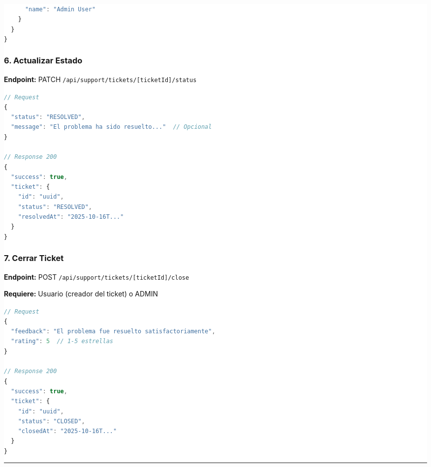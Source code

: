 ```typescript
      "name": "Admin User"
    }
  }
}
```

### 6. Actualizar Estado

**Endpoint:** PATCH `/api/support/tickets/[ticketId]/status`

```typescript
// Request
{
  "status": "RESOLVED",
  "message": "El problema ha sido resuelto..."  // Opcional
}

// Response 200
{
  "success": true,
  "ticket": {
    "id": "uuid",
    "status": "RESOLVED",
    "resolvedAt": "2025-10-16T..."
  }
}
```

### 7. Cerrar Ticket

**Endpoint:** POST `/api/support/tickets/[ticketId]/close`

**Requiere:** Usuario (creador del ticket) o ADMIN

```typescript
// Request
{
  "feedback": "El problema fue resuelto satisfactoriamente",
  "rating": 5  // 1-5 estrellas
}

// Response 200
{
  "success": true,
  "ticket": {
    "id": "uuid",
    "status": "CLOSED",
    "closedAt": "2025-10-16T..."
  }
}
```

---
